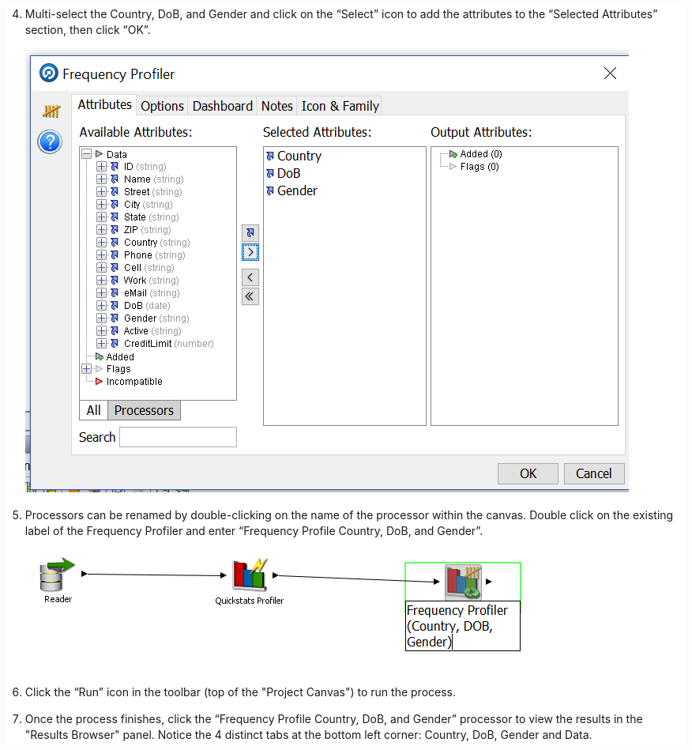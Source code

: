 4.	Multi-select the Country, DoB, and Gender and click on the “Select” icon to add the attributes to the “Selected Attributes” section, then click “OK”.

    ![](./images/image1200_42.png " ")

5.	Processors can be renamed by double-clicking on the name of the processor within the canvas. Double click on the existing label of the Frequency Profiler and enter “Frequency Profile Country, DoB, and Gender”.

    ![](./images/image1200_43.png " ")

6.	Click the “Run” icon in the toolbar (top of the "Project Canvas") to run the process.
7.	Once the process finishes, click the “Frequency Profile Country, DoB, and Gender” processor to view the results in the "Results Browser" panel. Notice the 4 distinct tabs at the bottom left corner: Country, DoB, Gender and Data.
